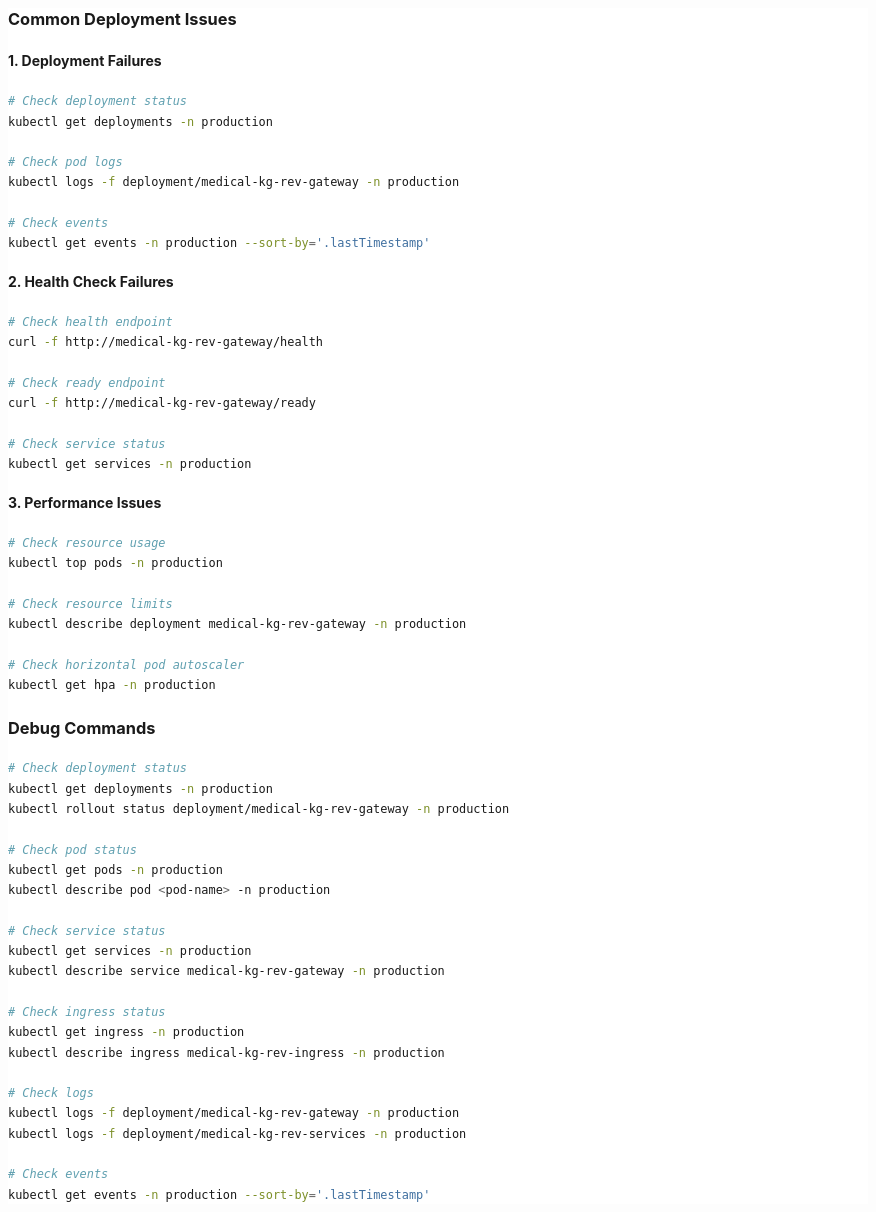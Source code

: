 ### Common Deployment Issues

#### 1. Deployment Failures

```bash
# Check deployment status
kubectl get deployments -n production

# Check pod logs
kubectl logs -f deployment/medical-kg-rev-gateway -n production

# Check events
kubectl get events -n production --sort-by='.lastTimestamp'
```

#### 2. Health Check Failures

```bash
# Check health endpoint
curl -f http://medical-kg-rev-gateway/health

# Check ready endpoint
curl -f http://medical-kg-rev-gateway/ready

# Check service status
kubectl get services -n production
```

#### 3. Performance Issues

```bash
# Check resource usage
kubectl top pods -n production

# Check resource limits
kubectl describe deployment medical-kg-rev-gateway -n production

# Check horizontal pod autoscaler
kubectl get hpa -n production
```

### Debug Commands

```bash
# Check deployment status
kubectl get deployments -n production
kubectl rollout status deployment/medical-kg-rev-gateway -n production

# Check pod status
kubectl get pods -n production
kubectl describe pod <pod-name> -n production

# Check service status
kubectl get services -n production
kubectl describe service medical-kg-rev-gateway -n production

# Check ingress status
kubectl get ingress -n production
kubectl describe ingress medical-kg-rev-ingress -n production

# Check logs
kubectl logs -f deployment/medical-kg-rev-gateway -n production
kubectl logs -f deployment/medical-kg-rev-services -n production

# Check events
kubectl get events -n production --sort-by='.lastTimestamp'
```